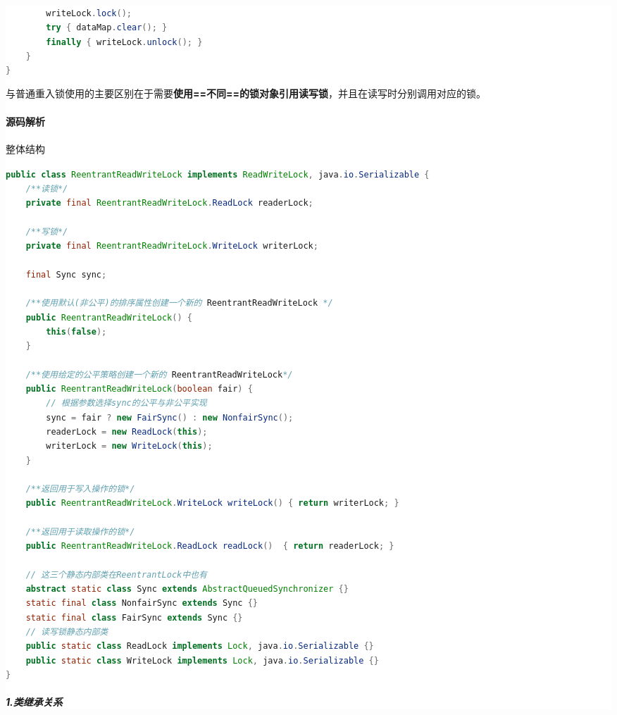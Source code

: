 ```java
        writeLock.lock();
        try { dataMap.clear(); }
        finally { writeLock.unlock(); }
    }
}
```

与普通重入锁使用的主要区别在于需要**使用==不同==的锁对象引用读写锁**，并且在读写时分别调用对应的锁。

#### 源码解析

整体结构

```java
public class ReentrantReadWriteLock implements ReadWriteLock, java.io.Serializable {
    /**读锁*/
    private final ReentrantReadWriteLock.ReadLock readerLock;

    /**写锁*/
    private final ReentrantReadWriteLock.WriteLock writerLock;

    final Sync sync;

    /**使用默认(非公平)的排序属性创建一个新的 ReentrantReadWriteLock */
    public ReentrantReadWriteLock() {
        this(false);
    }

    /**使用给定的公平策略创建一个新的 ReentrantReadWriteLock*/
    public ReentrantReadWriteLock(boolean fair) {
        // 根据参数选择sync的公平与非公平实现
        sync = fair ? new FairSync() : new NonfairSync();
        readerLock = new ReadLock(this);
        writerLock = new WriteLock(this);
    }

    /**返回用于写入操作的锁*/
    public ReentrantReadWriteLock.WriteLock writeLock() { return writerLock; }

    /**返回用于读取操作的锁*/
    public ReentrantReadWriteLock.ReadLock readLock()  { return readerLock; }

    // 这三个静态内部类在ReentrantLock中也有
    abstract static class Sync extends AbstractQueuedSynchronizer {}
    static final class NonfairSync extends Sync {}
    static final class FairSync extends Sync {}
	// 读写锁静态内部类
    public static class ReadLock implements Lock, java.io.Serializable {}
    public static class WriteLock implements Lock, java.io.Serializable {}
}
```

##### 1.类继承关系
